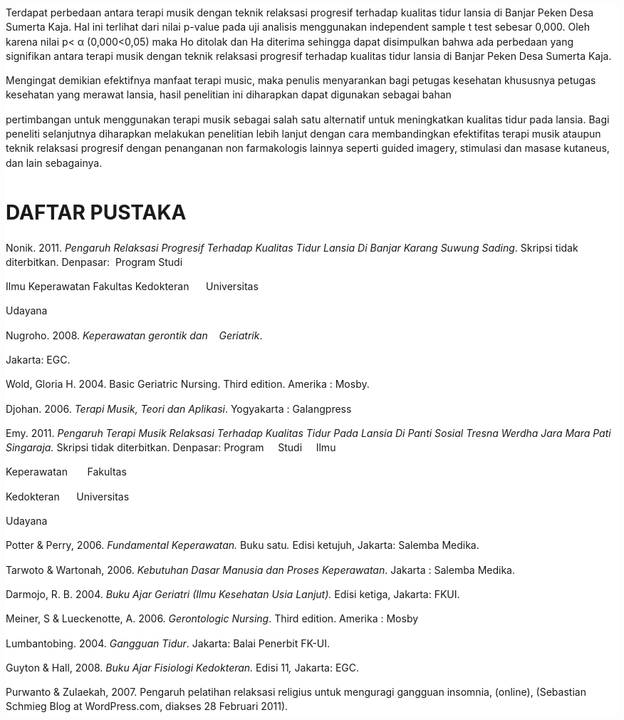 <p><span class="font0">Terdapat perbedaan antara terapi musik dengan teknik relaksasi progresif terhadap kualitas tidur lansia di Banjar Peken Desa Sumerta Kaja. Hal ini terlihat dari nilai p-value pada uji analisis menggunakan independent sample t test sebesar 0,000. Oleh karena nilai p&lt; α (0,000&lt;0,05) maka Ho ditolak dan Ha diterima sehingga dapat disimpulkan bahwa ada perbedaan yang signifikan antara terapi musik dengan teknik relaksasi progresif terhadap kualitas tidur lansia di Banjar Peken Desa Sumerta Kaja.</span></p>
<p><span class="font0">Mengingat demikian efektifnya manfaat terapi music, maka penulis menyarankan bagi petugas kesehatan khususnya petugas kesehatan yang merawat lansia, hasil penelitian ini diharapkan dapat digunakan sebagai bahan</span></p>
<p><span class="font0">pertimbangan untuk menggunakan terapi musik sebagai salah satu alternatif untuk meningkatkan kualitas tidur pada lansia. Bagi peneliti selanjutnya diharapkan melakukan penelitian lebih lanjut dengan cara membandingkan efektifitas terapi musik ataupun teknik relaksasi progresif dengan penanganan non farmakologis lainnya seperti guided imagery, stimulasi dan masase kutaneus, dan lain sebagainya.</span></p>
<h1><a name="bookmark16"></a><span class="font0" style="font-weight:bold;"><a name="bookmark17"></a>DAFTAR PUSTAKA</span></h1>
<p><span class="font0">Nonik. 2011. </span><span class="font0" style="font-style:italic;">Pengaruh Relaksasi Progresif Terhadap Kualitas Tidur Lansia Di Banjar Karang Suwung Sading</span><span class="font0">. Skripsi tidak diterbitkan. Denpasar: &nbsp;Program Studi</span></p>
<p><span class="font0">Ilmu Keperawatan Fakultas Kedokteran &nbsp;&nbsp;&nbsp;&nbsp;&nbsp;Universitas</span></p>
<p><span class="font0">Udayana</span></p>
<p><span class="font0">Nugroho. 2008. </span><span class="font0" style="font-style:italic;">Keperawatan gerontik dan &nbsp;&nbsp;&nbsp;Geriatrik</span><span class="font0">.</span></p>
<p><span class="font0">Jakarta: EGC.</span></p>
<p><span class="font0">Wold, Gloria H. 2004. Basic Geriatric Nursing. Third edition. Amerika : Mosby.</span></p>
<p><span class="font0">Djohan. 2006. </span><span class="font0" style="font-style:italic;">Terapi Musik, Teori dan Aplikasi</span><span class="font0">. Yogyakarta : Galangpress</span></p>
<p><span class="font0">Emy. 2011. </span><span class="font0" style="font-style:italic;">Pengaruh Terapi Musik Relaksasi Terhadap Kualitas Tidur Pada Lansia Di Panti Sosial Tresna Werdha Jara Mara Pati Singaraja.</span><span class="font0"> Skripsi tidak diterbitkan. Denpasar: Program &nbsp;&nbsp;&nbsp;&nbsp;Studi &nbsp;&nbsp;&nbsp;&nbsp;Ilmu</span></p>
<p><span class="font0">Keperawatan &nbsp;&nbsp;&nbsp;&nbsp;&nbsp;&nbsp;Fakultas</span></p>
<p><span class="font0">Kedokteran &nbsp;&nbsp;&nbsp;&nbsp;&nbsp;Universitas</span></p>
<p><span class="font0">Udayana</span></p>
<p><span class="font0">Potter &amp;&nbsp;Perry, 2006. </span><span class="font0" style="font-style:italic;">Fundamental Keperawatan.</span><span class="font0"> Buku satu</span><span class="font0" style="font-style:italic;">. </span><span class="font0">Edisi ketujuh, Jakarta: Salemba Medika.</span></p>
<p><span class="font0">Tarwoto &amp;&nbsp;Wartonah, 2006. </span><span class="font0" style="font-style:italic;">Kebutuhan Dasar Manusia dan Proses Keperawatan</span><span class="font0">. Jakarta : Salemba Medika.</span></p>
<p><span class="font0">Darmojo, R. B. 2004. </span><span class="font0" style="font-style:italic;">Buku Ajar Geriatri (Ilmu Kesehatan Usia Lanjut).</span><span class="font0"> Edisi ketiga, Jakarta: FKUI.</span></p>
<p><span class="font0">Meiner, S &amp;&nbsp;Lueckenotte, A. 2006. </span><span class="font0" style="font-style:italic;">Gerontologic Nursing</span><span class="font0">. Third edition. Amerika : Mosby</span></p>
<p><span class="font0">Lumbantobing. 2004. </span><span class="font0" style="font-style:italic;">Gangguan Tidur</span><span class="font0">. Jakarta: Balai Penerbit FK-UI.</span></p>
<p><span class="font0">Guyton &amp;&nbsp;Hall, 2008. </span><span class="font0" style="font-style:italic;">Buku Ajar Fisiologi Kedokteran.</span><span class="font0"> Edisi 11</span><span class="font0" style="font-style:italic;">,</span><span class="font0"> Jakarta: EGC.</span></p>
<p><span class="font0">Purwanto &amp;&nbsp;Zulaekah, 2007. Pengaruh pelatihan relaksasi religius untuk menguragi gangguan insomnia, (online), (Sebastian Schmieg Blog at WordPress.com, diakses 28 Februari 2011).</span></p>